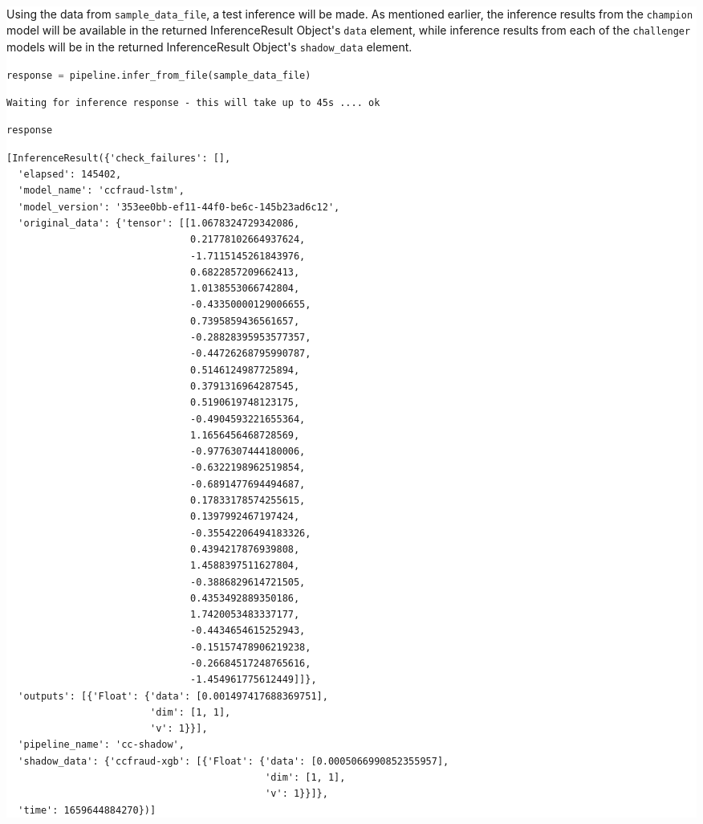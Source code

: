 Using the data from `sample_data_file`, a test inference will be made.  As mentioned earlier, the inference results from the `champion` model will be available in the returned InferenceResult Object's `data` element, while inference results from each of the `challenger` models will be in the returned InferenceResult Object's `shadow_data` element.


```python
response = pipeline.infer_from_file(sample_data_file)
```

    Waiting for inference response - this will take up to 45s .... ok



```python
response
```




    [InferenceResult({'check_failures': [],
      'elapsed': 145402,
      'model_name': 'ccfraud-lstm',
      'model_version': '353ee0bb-ef11-44f0-be6c-145b23ad6c12',
      'original_data': {'tensor': [[1.0678324729342086,
                                    0.21778102664937624,
                                    -1.7115145261843976,
                                    0.6822857209662413,
                                    1.0138553066742804,
                                    -0.43350000129006655,
                                    0.7395859436561657,
                                    -0.28828395953577357,
                                    -0.44726268795990787,
                                    0.5146124987725894,
                                    0.3791316964287545,
                                    0.5190619748123175,
                                    -0.4904593221655364,
                                    1.1656456468728569,
                                    -0.9776307444180006,
                                    -0.6322198962519854,
                                    -0.6891477694494687,
                                    0.17833178574255615,
                                    0.1397992467197424,
                                    -0.35542206494183326,
                                    0.4394217876939808,
                                    1.4588397511627804,
                                    -0.3886829614721505,
                                    0.4353492889350186,
                                    1.7420053483337177,
                                    -0.4434654615252943,
                                    -0.15157478906219238,
                                    -0.26684517248765616,
                                    -1.454961775612449]]},
      'outputs': [{'Float': {'data': [0.001497417688369751],
                             'dim': [1, 1],
                             'v': 1}}],
      'pipeline_name': 'cc-shadow',
      'shadow_data': {'ccfraud-xgb': [{'Float': {'data': [0.0005066990852355957],
                                                 'dim': [1, 1],
                                                 'v': 1}}]},
      'time': 1659644884270})]
